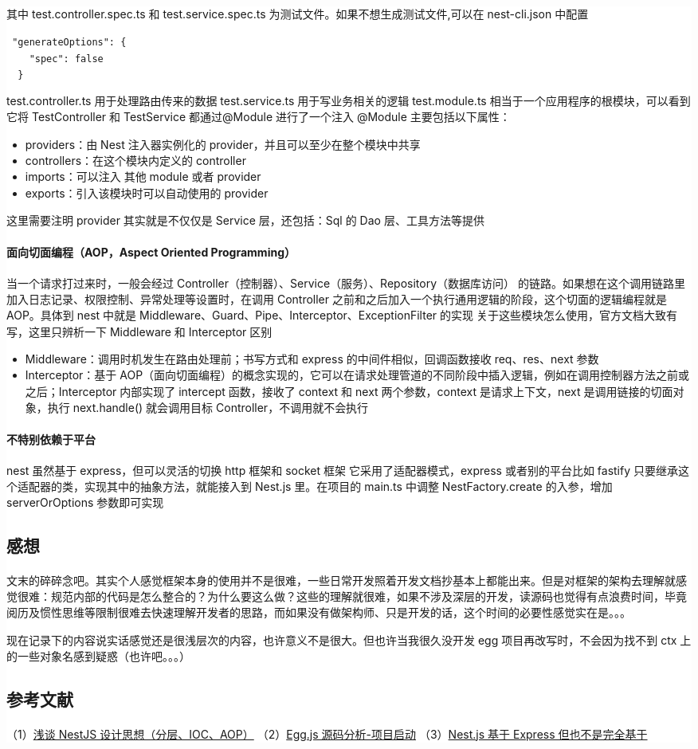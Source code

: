 其中 test.controller.spec.ts 和 test.service.spec.ts 为测试文件。如果不想生成测试文件,可以在 nest-cli.json 中配置

```
 "generateOptions": {
    "spec": false
  }
```

test.controller.ts 用于处理路由传来的数据
test.service.ts 用于写业务相关的逻辑
test.module.ts 相当于一个应用程序的根模块，可以看到它将 TestController 和 TestService 都通过@Module 进行了一个注入
@Module 主要包括以下属性：

- providers：由 Nest 注入器实例化的 provider，并且可以至少在整个模块中共享
- controllers：在这个模块内定义的 controller
- imports：可以注入 其他 module 或者 provider
- exports：引入该模块时可以自动使用的 provider

这里需要注明 provider 其实就是不仅仅是 Service 层，还包括：Sql 的 Dao 层、工具方法等提供

#### 面向切面编程（AOP，Aspect Oriented Programming）

当一个请求打过来时，一般会经过 Controller（控制器）、Service（服务）、Repository（数据库访问） 的链路。如果想在这个调用链路里加入日志记录、权限控制、异常处理等设置时，在调用 Controller 之前和之后加入一个执行通用逻辑的阶段，这个切面的逻辑编程就是 AOP。具体到 nest 中就是 Middleware、Guard、Pipe、Interceptor、ExceptionFilter 的实现
关于这些模块怎么使用，官方文档大致有写，这里只辨析一下 Middleware 和 Interceptor 区别

- Middleware：调用时机发生在路由处理前；书写方式和 express 的中间件相似，回调函数接收 req、res、next 参数
- Interceptor：基于 AOP（面向切面编程）的概念实现的，它可以在请求处理管道的不同阶段中插入逻辑，例如在调用控制器方法之前或之后；Interceptor 内部实现了 intercept 函数，接收了 context 和 next 两个参数，context 是请求上下文，next 是调用链接的切面对象，执行 next.handle() 就会调用目标 Controller，不调用就不会执行

#### 不特别依赖于平台

nest 虽然基于 express，但可以灵活的切换 http 框架和 socket 框架
它采用了适配器模式，express 或者别的平台比如 fastify 只要继承这个适配器的类，实现其中的抽象方法，就能接入到 Nest.js 里。在项目的 main.ts 中调整 NestFactory.create 的入参，增加 serverOrOptions 参数即可实现

## 感想

文末的碎碎念吧。其实个人感觉框架本身的使用并不是很难，一些日常开发照着开发文档抄基本上都能出来。但是对框架的架构去理解就感觉很难：规范内部的代码是怎么整合的？为什么要这么做？这些的理解就很难，如果不涉及深层的开发，读源码也觉得有点浪费时间，毕竟阅历及惯性思维等限制很难去快速理解开发者的思路，而如果没有做架构师、只是开发的话，这个时间的必要性感觉实在是。。。

现在记录下的内容说实话感觉还是很浅层次的内容，也许意义不是很大。但也许当我很久没开发 egg 项目再改写时，不会因为找不到 ctx 上的一些对象名感到疑惑（也许吧。。。）

## 参考文献

（1）[浅谈 NestJS 设计思想（分层、IOC、AOP）](https://juejin.cn/post/7192528039945699386)
（2）[Egg.js 源码分析-项目启动](https://juejin.cn/post/6844903716777099278)
（3）[Nest.js 基于 Express 但也不是完全基于](https://juejin.cn/post/7070377945553977357)
